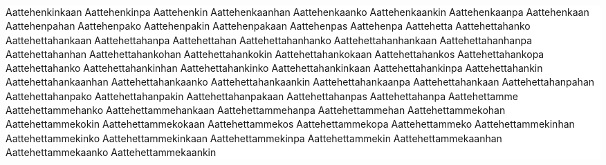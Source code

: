 Aattehenkinkaan
Aattehenkinpa
Aattehenkin
Aattehenkaanhan
Aattehenkaanko
Aattehenkaankin
Aattehenkaanpa
Aattehenkaan
Aattehenpahan
Aattehenpako
Aattehenpakin
Aattehenpakaan
Aattehenpas
Aattehenpa
Aattehetta
Aattehettahanko
Aattehettahankaan
Aattehettahanpa
Aattehettahan
Aattehettahanhanko
Aattehettahanhankaan
Aattehettahanhanpa
Aattehettahanhan
Aattehettahankohan
Aattehettahankokin
Aattehettahankokaan
Aattehettahankos
Aattehettahankopa
Aattehettahanko
Aattehettahankinhan
Aattehettahankinko
Aattehettahankinkaan
Aattehettahankinpa
Aattehettahankin
Aattehettahankaanhan
Aattehettahankaanko
Aattehettahankaankin
Aattehettahankaanpa
Aattehettahankaan
Aattehettahanpahan
Aattehettahanpako
Aattehettahanpakin
Aattehettahanpakaan
Aattehettahanpas
Aattehettahanpa
Aattehettamme
Aattehettammehanko
Aattehettammehankaan
Aattehettammehanpa
Aattehettammehan
Aattehettammekohan
Aattehettammekokin
Aattehettammekokaan
Aattehettammekos
Aattehettammekopa
Aattehettammeko
Aattehettammekinhan
Aattehettammekinko
Aattehettammekinkaan
Aattehettammekinpa
Aattehettammekin
Aattehettammekaanhan
Aattehettammekaanko
Aattehettammekaankin